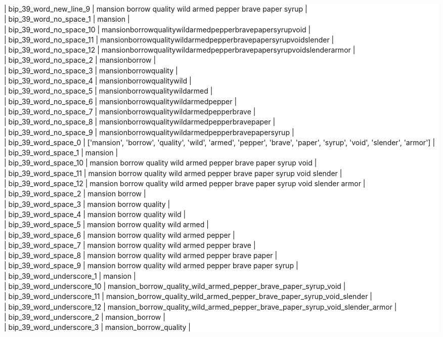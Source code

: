 | bip_39_word_new_line_9 | mansion
borrow
quality
wild
armed
pepper
brave
paper
syrup |  
| bip_39_word_no_space_1 | mansion |  
| bip_39_word_no_space_10 | mansionborrowqualitywildarmedpepperbravepapersyrupvoid |  
| bip_39_word_no_space_11 | mansionborrowqualitywildarmedpepperbravepapersyrupvoidslender |  
| bip_39_word_no_space_12 | mansionborrowqualitywildarmedpepperbravepapersyrupvoidslenderarmor |  
| bip_39_word_no_space_2 | mansionborrow |  
| bip_39_word_no_space_3 | mansionborrowquality |  
| bip_39_word_no_space_4 | mansionborrowqualitywild |  
| bip_39_word_no_space_5 | mansionborrowqualitywildarmed |  
| bip_39_word_no_space_6 | mansionborrowqualitywildarmedpepper |  
| bip_39_word_no_space_7 | mansionborrowqualitywildarmedpepperbrave |  
| bip_39_word_no_space_8 | mansionborrowqualitywildarmedpepperbravepaper |  
| bip_39_word_no_space_9 | mansionborrowqualitywildarmedpepperbravepapersyrup |  
| bip_39_word_space_0 | ['mansion', 'borrow', 'quality', 'wild', 'armed', 'pepper', 'brave', 'paper', 'syrup', 'void', 'slender', 'armor'] |  
| bip_39_word_space_1 | mansion |  
| bip_39_word_space_10 | mansion borrow quality wild armed pepper brave paper syrup void |  
| bip_39_word_space_11 | mansion borrow quality wild armed pepper brave paper syrup void slender |  
| bip_39_word_space_12 | mansion borrow quality wild armed pepper brave paper syrup void slender armor |  
| bip_39_word_space_2 | mansion borrow |  
| bip_39_word_space_3 | mansion borrow quality |  
| bip_39_word_space_4 | mansion borrow quality wild |  
| bip_39_word_space_5 | mansion borrow quality wild armed |  
| bip_39_word_space_6 | mansion borrow quality wild armed pepper |  
| bip_39_word_space_7 | mansion borrow quality wild armed pepper brave |  
| bip_39_word_space_8 | mansion borrow quality wild armed pepper brave paper |  
| bip_39_word_space_9 | mansion borrow quality wild armed pepper brave paper syrup |  
| bip_39_word_underscore_1 | mansion |  
| bip_39_word_underscore_10 | mansion_borrow_quality_wild_armed_pepper_brave_paper_syrup_void |  
| bip_39_word_underscore_11 | mansion_borrow_quality_wild_armed_pepper_brave_paper_syrup_void_slender |  
| bip_39_word_underscore_12 | mansion_borrow_quality_wild_armed_pepper_brave_paper_syrup_void_slender_armor |  
| bip_39_word_underscore_2 | mansion_borrow |  
| bip_39_word_underscore_3 | mansion_borrow_quality |  